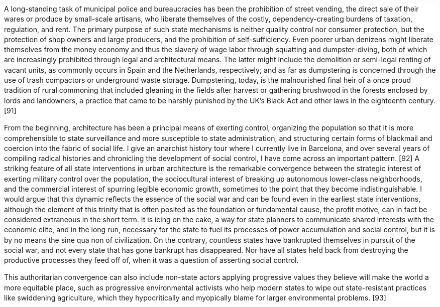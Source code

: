 A long-standing task of municipal police and bureaucracies has been the
prohibition of street vending, the direct sale of their wares or produce
by small-scale artisans, who liberate themselves of the costly,
dependency-creating burdens of taxation, regulation, and rent. The
primary purpose of such state mechanisms is neither quality control nor
consumer protection, but the protection of shop owners and large
producers, and the prohibition of self-sufficiency. Even poorer urban
denizens might liberate themselves from the money economy and thus the
slavery of wage labor through squatting and dumpster-diving, both of
which are increasingly prohibited through legal and architectural means.
The latter might include the demolition or semi-legal renting of vacant
units, as commonly occurs in Spain and the Netherlands, respectively;
and as far as dumpstering is concerned through the use of trash
compactors or underground waste storage. Dumpstering, today, is the
malnourished final heir of a once proud tradition of rural commoning
that included gleaning in the fields after harvest or gathering
brushwood in the forests enclosed by lords and landowners, a practice
that came to be harshly punished by the UK’s Black Act and other laws in
the eighteenth century. \[91\]

From the beginning, architecture has been a principal means of exerting
control, organizing the population so that it is more comprehensible to
state surveillance and more susceptible to state administration, and
structuring certain forms of blackmail and coercion into the fabric of
social life. I give an anarchist history tour where I currently live in
Barcelona, and over several years of compiling radical histories and
chronicling the development of social control, I have come across an
important pattern. \[92\] A striking feature of all state interventions
in urban architecture is the remarkable convergence between the
strategic interest of exerting military control over the population, the
sociocultural interest of breaking up autonomous lower-class
neighborhoods, and the commercial interest of spurring legible economic
growth, sometimes to the point that they become indistinguishable. I
would argue that this dynamic reflects the essence of the social war and
can be found even in the earliest state interventions, although the
element of this trinity that is often posited as the foundation or
fundamental cause, the profit motive, can in fact be considered
extraneous in the short term. It is icing on the cake, a way for state
planners to communicate shared interests with the economic elite, and in
the long run, necessary for the state to fuel its processes of power
accumulation and social control, but it is by no means the sine qua non
of civilization. On the contrary, countless states have bankrupted
themselves in pursuit of the social war, and not every state that has
gone bankrupt has disappeared. Nor have all states held back from
destroying the productive processes they feed off of, when it was a
question of asserting social control.

This authoritarian convergence can also include non-state actors
applying progressive values they believe will make the world a more
equitable place, such as progressive environmental activists who help
modern states to wipe out state-resistant practices like swiddening
agriculture, which they hypocritically and myopically blame for larger
environmental problems. \[93\]
